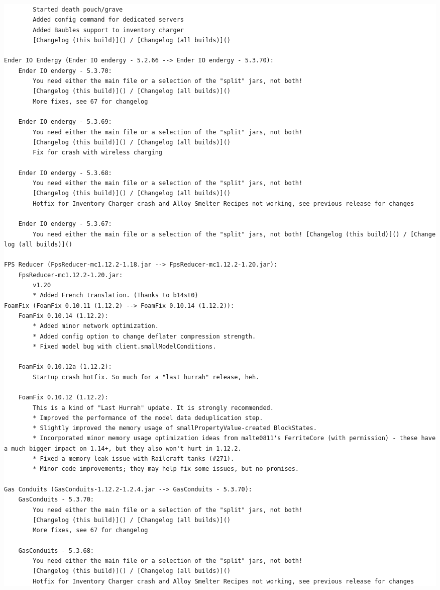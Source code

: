 			Started death pouch/grave
			Added config command for dedicated servers
			Added Baubles support to inventory charger
			[Changelog (this build)]() / [Changelog (all builds)]()

	Ender IO Endergy (Ender IO endergy - 5.2.66 --> Ender IO endergy - 5.3.70):
		Ender IO endergy - 5.3.70:
			You need either the main file or a selection of the "split" jars, not both!
			[Changelog (this build)]() / [Changelog (all builds)]()
			More fixes, see 67 for changelog

		Ender IO endergy - 5.3.69:
			You need either the main file or a selection of the "split" jars, not both!
			[Changelog (this build)]() / [Changelog (all builds)]()
			Fix for crash with wireless charging

		Ender IO endergy - 5.3.68:
			You need either the main file or a selection of the "split" jars, not both!
			[Changelog (this build)]() / [Changelog (all builds)]()
			Hotfix for Inventory Charger crash and Alloy Smelter Recipes not working, see previous release for changes

		Ender IO endergy - 5.3.67:
			You need either the main file or a selection of the "split" jars, not both! [Changelog (this build)]() / [Changelog (all builds)]()

	FPS Reducer (FpsReducer-mc1.12.2-1.18.jar --> FpsReducer-mc1.12.2-1.20.jar):
		FpsReducer-mc1.12.2-1.20.jar:
			v1.20
			* Added French translation. (Thanks to b14st0)
	Foam​Fix (FoamFix 0.10.11 (1.12.2) --> FoamFix 0.10.14 (1.12.2)):
		FoamFix 0.10.14 (1.12.2):
			* Added minor network optimization.
			* Added config option to change deflater compression strength.
			* Fixed model bug with client.smallModelConditions.

		FoamFix 0.10.12a (1.12.2):
			Startup crash hotfix. So much for a "last hurrah" release, heh.

		FoamFix 0.10.12 (1.12.2):
			This is a kind of "Last Hurrah" update. It is strongly recommended.
			* Improved the performance of the model data deduplication step.
			* Slightly improved the memory usage of smallPropertyValue-created BlockStates.
			* Incorporated minor memory usage optimization ideas from malte0811's FerriteCore (with permission) - these have a much bigger impact on 1.14+, but they also won't hurt in 1.12.2.
			* Fixed a memory leak issue with Railcraft tanks (#271).
			* Minor code improvements; they may help fix some issues, but no promises.

	Gas Conduits (GasConduits-1.12.2-1.2.4.jar --> GasConduits - 5.3.70):
		GasConduits - 5.3.70:
			You need either the main file or a selection of the "split" jars, not both!
			[Changelog (this build)]() / [Changelog (all builds)]()
			More fixes, see 67 for changelog

		GasConduits - 5.3.68:
			You need either the main file or a selection of the "split" jars, not both!
			[Changelog (this build)]() / [Changelog (all builds)]()
			Hotfix for Inventory Charger crash and Alloy Smelter Recipes not working, see previous release for changes
